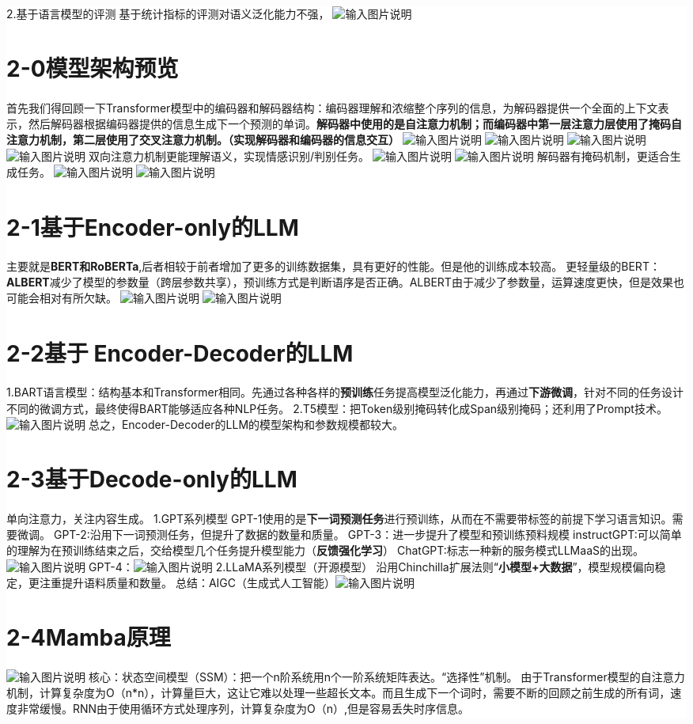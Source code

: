 2.基于语言模型的评测
基于统计指标的评测对语义泛化能力不强，
![输入图片说明](https://github.com/Lily-923/stackedit-app-data/blob/master/imgs%252F2025-10-11%252FivfEdoGnqWGyME2F.png)
# 2-0模型架构预览
首先我们得回顾一下Transformer模型中的编码器和解码器结构：编码器理解和浓缩整个序列的信息，为解码器提供一个全面的上下文表示，然后解码器根据编码器提供的信息生成下一个预测的单词。**解码器中使用的是自注意力机制；而编码器中第一层注意力层使用了掩码自注意力机制，第二层使用了交叉注意力机制。（实现解码器和编码器的信息交互）**
![输入图片说明](https://github.com/Lily-923/stackedit-app-data/blob/master/imgs%252F2025-10-12%252Fq2Ns6avpucUuJ90y.png)
![输入图片说明](https://github.com/Lily-923/stackedit-app-data/blob/master/imgs%252F2025-10-12%252F0wSv4cn8XewJvfWA.png)
![输入图片说明](https://github.com/Lily-923/stackedit-app-data/blob/master/imgs%252F2025-10-12%252FDA6obUewmSQAxuAc.png)
![输入图片说明](https://github.com/Lily-923/stackedit-app-data/blob/master/imgs%252F2025-10-12%252FfP9L6uRZ6T9555Sn.png)
双向注意力机制更能理解语义，实现情感识别/判别任务。
![输入图片说明](https://github.com/Lily-923/stackedit-app-data/blob/master/imgs%252F2025-10-12%252FFBdc65qCADjYKuC6.png)
![输入图片说明](https://github.com/Lily-923/stackedit-app-data/blob/master/imgs%252F2025-10-12%252FzSVkOhoOKYW2Uaag.png)
解码器有掩码机制，更适合生成任务。
![输入图片说明](https://github.com/Lily-923/stackedit-app-data/blob/master/imgs%252F2025-10-12%252F0vhIz0ygnVbONn0D.png)
![输入图片说明](https://github.com/Lily-923/stackedit-app-data/blob/master/imgs%252F2025-10-12%252FgUzlS7qreJLK0lnc.png)
# 2-1基于Encoder-only的LLM
主要就是**BERT和RoBERTa**,后者相较于前者增加了更多的训练数据集，具有更好的性能。但是他的训练成本较高。
更轻量级的BERT：**ALBERT**减少了模型的参数量（跨层参数共享），预训练方式是判断语序是否正确。ALBERT由于减少了参数量，运算速度更快，但是效果也可能会相对有所欠缺。
![输入图片说明](https://github.com/Lily-923/stackedit-app-data/blob/master/imgs%252F2025-10-12%252FVupDaOsSLYsHe1cw.png)
![输入图片说明](https://github.com/Lily-923/stackedit-app-data/blob/master/imgs%252F2025-10-12%252FhOyfNJZ08MYGLYNc.png)
# 2-2基于 Encoder-Decoder的LLM
1.BART语言模型：结构基本和Transformer相同。先通过各种各样的**预训练**任务提高模型泛化能力，再通过**下游微调**，针对不同的任务设计不同的微调方式，最终使得BART能够适应各种NLP任务。
2.T5模型：把Token级别掩码转化成Span级别掩码；还利用了Prompt技术。
![输入图片说明](https://github.com/Lily-923/stackedit-app-data/blob/master/imgs%252F2025-10-12%252FKrcSVNgw9dKGc4FK.png)
总之，Encoder-Decoder的LLM的模型架构和参数规模都较大。
# 2-3基于Decode-only的LLM
单向注意力，关注内容生成。
1.GPT系列模型
GPT-1使用的是**下一词预测任务**进行预训练，从而在不需要带标签的前提下学习语言知识。需要微调。
GPT-2:沿用下一词预测任务，但提升了数据的数量和质量。
GPT-3：进一步提升了模型和预训练预料规模
instructGPT:可以简单的理解为在预训练结束之后，交给模型几个任务提升模型能力（**反馈强化学习**）
ChatGPT:标志一种新的服务模式LLMaaS的出现。
![输入图片说明](https://github.com/Lily-923/stackedit-app-data/blob/master/imgs%252F2025-10-12%252FUBokRdVKpY2gYPNX.png)
GPT-4：![输入图片说明](https://github.com/Lily-923/stackedit-app-data/blob/master/imgs%252F2025-10-12%252Fx0RisJmIWa0Kvj7q.png)
2.LLaMA系列模型（开源模型）
沿用Chinchilla扩展法则“**小模型+大数据**”，模型规模偏向稳定，更注重提升语料质量和数量。
总结：AIGC（生成式人工智能）![输入图片说明](https://github.com/Lily-923/stackedit-app-data/blob/master/imgs%252F2025-10-12%252FJ76VRFUSpGnMhIQz.png)
# 2-4Mamba原理
![输入图片说明](https://github.com/Lily-923/stackedit-app-data/blob/master/imgs%252F2025-10-12%252FgoDdn0nzdlxRZbEV.png)
核心：状态空间模型（SSM）：把一个n阶系统用n个一阶系统矩阵表达。“选择性”机制。
由于Transformer模型的自注意力机制，计算复杂度为O（n*n），计算量巨大，这让它难以处理一些超长文本。而且生成下一个词时，需要不断的回顾之前生成的所有词，速度非常缓慢。RNN由于使用循环方式处理序列，计算复杂度为O（n）,但是容易丢失时序信息。